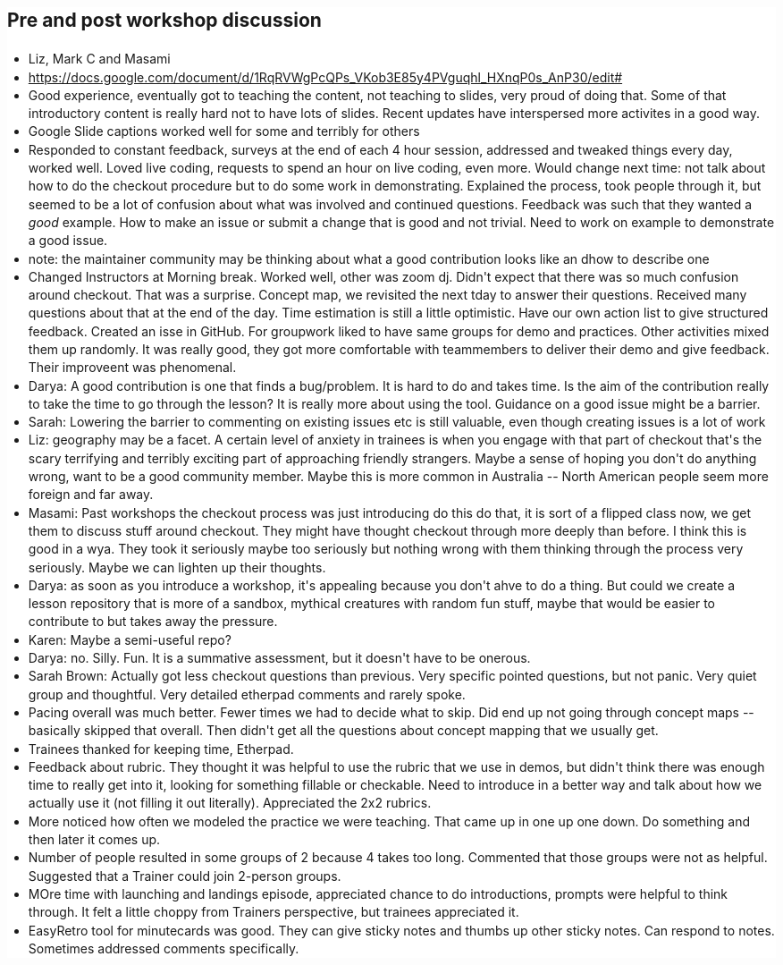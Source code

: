 ## Pre and post workshop discussion
- Liz, Mark C and Masami
- https://docs.google.com/document/d/1RqRVWgPcQPs_VKob3E85y4PVguqhl_HXnqP0s_AnP30/edit#
- Good experience, eventually got to teaching the content, not teaching to slides, very proud of doing that. Some of that introductory content is really hard not to have lots of slides. Recent updates have interspersed more activites in a good way.
- Google Slide captions worked well for some and terribly for others
- Responded to constant feedback, surveys at the end of each 4 hour session, addressed and tweaked things every day, worked well. Loved live coding, requests to spend an hour on live coding, even more. Would change next time: not talk about how to do the checkout procedure but to do some work in demonstrating. Explained the process, took people through it, but seemed to be a lot of confusion about what was involved and continued questions. Feedback was such that they wanted a *good* example. How to make an issue or submit a change that is good and not trivial. Need to work on example to demonstrate a good issue.
- note: the maintainer community may be thinking about what a good contribution looks like an dhow to describe one
- Changed Instructors at Morning break. Worked well, other was zoom dj. Didn't expect that there was so much confusion around checkout. That was a surprise. Concept map, we revisited the next tday to answer their questions. Received many questions about that at the end of the day. Time estimation is still a little optimistic. Have our own action list to give structured feedback. Created an isse in GitHub. For groupwork liked to have same groups for demo and practices. Other activities mixed them up randomly. It was really good, they got more comfortable with teammembers to deliver their demo and give feedback. Their improveent was phenomenal.
- Darya: A good contribution is one that finds a bug/problem. It is hard to do and takes time. Is the aim of the contribution really to take the time to go through the lesson? It is really more about using the tool. Guidance on a good issue might be a barrier.
- Sarah: Lowering the barrier to commenting on existing issues etc is still valuable, even though creating issues is a lot of work
- Liz: geography may be a facet. A certain level of anxiety in trainees is when you engage with that part of checkout that's the scary terrifying and terribly exciting part of approaching friendly strangers. Maybe a sense of hoping you don't do anything wrong, want to be a good community member. Maybe this is more common in Australia -- North American people seem more foreign and far away.
- Masami: Past workshops the checkout process was just introducing do this do that, it is sort of a flipped class now, we get them to discuss stuff around checkout. They might have thought checkout through more deeply than before. I think this is good in a wya. They took it seriously maybe too seriously but nothing wrong with them thinking through the process very seriously. Maybe we can lighten up their thoughts.
- Darya: as soon as you introduce a workshop, it's appealing because you don't ahve to do a thing. But could we create a lesson repository that is more of a sandbox, mythical creatures with random fun stuff, maybe that would be easier to contribute to but takes away the pressure.
- Karen: Maybe a semi-useful repo?
- Darya: no. Silly. Fun. It is a summative assessment, but it doesn't have to be onerous.
- Sarah Brown: Actually got less checkout questions than previous. Very specific pointed questions, but not panic. Very quiet group and thoughtful. Very detailed etherpad comments and rarely spoke.
- Pacing overall was much better. Fewer times we had to decide what to skip. Did end up not going through concept maps -- basically skipped that overall. Then didn't get all the questions about concept mapping that we usually get.
- Trainees thanked for keeping time, Etherpad.
- Feedback about rubric. They thought it was helpful to use the rubric that we use in demos, but didn't think there was enough time to really get into it, looking for something fillable or checkable. Need to introduce in a better way and talk about how we actually use it (not filling it out literally). Appreciated the 2x2 rubrics.
- More noticed how often we modeled the practice we were teaching. That came up in one up one down. Do something and then later it comes up.
- Number of people resulted in some groups of 2 because 4 takes too long. Commented that those groups were not as helpful. Suggested that a Trainer could join 2-person groups.
- MOre time with launching and landings episode, appreciated chance to do introductions, prompts were helpful to think through. It felt a little choppy from Trainers perspective, but trainees appreciated it.
- EasyRetro tool for minutecards was good. They can give sticky notes and thumbs up other sticky notes. Can respond to notes. Sometimes addressed comments specifically.